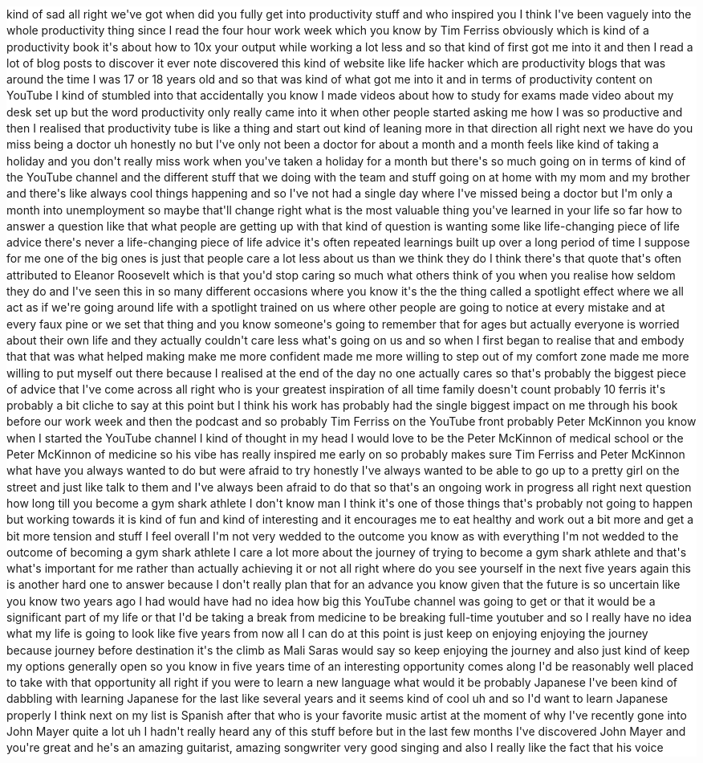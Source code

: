 kind of sad all right we've got when did you fully get into productivity stuff and who inspired you I think I've been vaguely into the whole productivity thing since I read the four hour work week which you know by Tim Ferriss obviously which is kind of a productivity book it's about how to 10x your output while working a lot less and so that kind of first got me into it and then I read a lot of blog posts to discover it ever note discovered this kind of website like life hacker which are productivity blogs that was around the time I was 17 or 18 years old and so that was kind of what got me into it and in terms of productivity content on YouTube I kind of stumbled into that accidentally you know I made videos about how to study for exams made video about my desk set up but the word productivity only really came into it when other people started asking me how I was so productive and then I realised that productivity tube is like a thing and start out kind of leaning more in that direction all right next we have do you miss being a doctor uh honestly no but I've only not been a doctor for about a month and a month feels like kind of taking a holiday and you don't really miss work when you've taken a holiday for a month but there's so much going on in terms of kind of the YouTube channel and the different stuff that we doing with the team and stuff going on at home with my mom and my brother and there's like always cool things happening and so I've not had a single day where I've missed being a doctor but I'm only a month into unemployment so maybe that'll change right what is the most valuable thing you've learned in your life so far how to answer a question like that what people are getting up with that kind of question is wanting some like life-changing piece of life advice there's never a life-changing piece of life advice it's often repeated learnings built up over a long period of time I suppose for me one of the big ones is just that people care a lot less about us than we think they do I think there's that quote that's often attributed to Eleanor Roosevelt which is that you'd stop caring so much what others think of you when you realise how seldom they do and I've seen this in so many different occasions where you know it's the the thing called a spotlight effect where we all act as if we're going around life with a spotlight trained on us where other people are going to notice at every mistake and at every faux pine or we set that thing and you know someone's going to remember that for ages but actually everyone is worried about their own life and they actually couldn't care less what's going on us and so when I first began to realise that and embody that that was what helped making make me more confident made me more willing to step out of my comfort zone made me more willing to put myself out there because I realised at the end of the day no one actually cares so that's probably the biggest piece of advice that I've come across all right who is your greatest inspiration of all time family doesn't count probably 10 ferris it's probably a bit cliche to say at this point but I think his work has probably had the single biggest impact on me through his book before our work week and then the podcast and so probably Tim Ferriss on the YouTube front probably Peter McKinnon you know when I started the YouTube channel I kind of thought in my head I would love to be the Peter McKinnon of medical school or the Peter McKinnon of medicine so his vibe has really inspired me early on so probably makes sure Tim Ferriss and Peter McKinnon what have you always wanted to do but were afraid to try honestly I've always wanted to be able to go up to a pretty girl on the street and just like talk to them and I've always been afraid to do that so that's an ongoing work in progress all right next question how long till you become a gym shark athlete I don't know man I think it's one of those things that's probably not going to happen but working towards it is kind of fun and kind of interesting and it encourages me to eat healthy and work out a bit more and get a bit more tension and stuff I feel overall I'm not very wedded to the outcome you know as with everything I'm not wedded to the outcome of becoming a gym shark athlete I care a lot more about the journey of trying to become a gym shark athlete and that's what's important for me rather than actually achieving it or not all right where do you see yourself in the next five years again this is another hard one to answer because I don't really plan that for an advance you know given that the future is so uncertain like you know two years ago I had would have had no idea how big this YouTube channel was going to get or that it would be a significant part of my life or that I'd be taking a break from medicine to be breaking full-time youtuber and so I really have no idea what my life is going to look like five years from now all I can do at this point is just keep on enjoying enjoying the journey because journey before destination it's the climb as Mali Saras would say so keep enjoying the journey and also just kind of keep my options generally open so you know in five years time of an interesting opportunity comes along I'd be reasonably well placed to take with that opportunity all right if you were to learn a new language what would it be probably Japanese I've been kind of dabbling with learning Japanese for the last like several years and it seems kind of cool uh and so I'd want to learn Japanese properly I think next on my list is Spanish after that who is your favorite music artist at the moment of why I've recently gone into John Mayer quite a lot uh I hadn't really heard any of this stuff before but in the last few months I've discovered John Mayer and you're great and he's an amazing guitarist, amazing songwriter very good singing and also I really like the fact that his voice